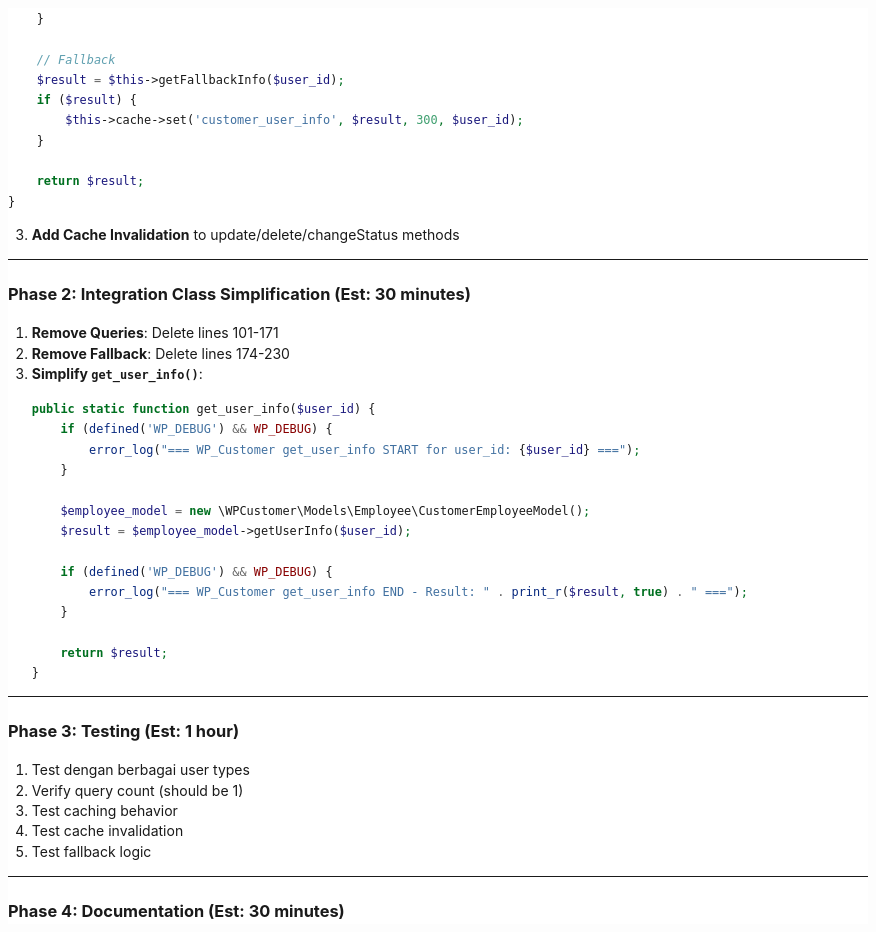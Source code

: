    ```php
       }

       // Fallback
       $result = $this->getFallbackInfo($user_id);
       if ($result) {
           $this->cache->set('customer_user_info', $result, 300, $user_id);
       }

       return $result;
   }
   ```

3. **Add Cache Invalidation** to update/delete/changeStatus methods

---

### Phase 2: Integration Class Simplification (Est: 30 minutes)

1. **Remove Queries**: Delete lines 101-171
2. **Remove Fallback**: Delete lines 174-230
3. **Simplify `get_user_info()`**:
   ```php
   public static function get_user_info($user_id) {
       if (defined('WP_DEBUG') && WP_DEBUG) {
           error_log("=== WP_Customer get_user_info START for user_id: {$user_id} ===");
       }

       $employee_model = new \WPCustomer\Models\Employee\CustomerEmployeeModel();
       $result = $employee_model->getUserInfo($user_id);

       if (defined('WP_DEBUG') && WP_DEBUG) {
           error_log("=== WP_Customer get_user_info END - Result: " . print_r($result, true) . " ===");
       }

       return $result;
   }
   ```

---

### Phase 3: Testing (Est: 1 hour)

1. Test dengan berbagai user types
2. Verify query count (should be 1)
3. Test caching behavior
4. Test cache invalidation
5. Test fallback logic

---

### Phase 4: Documentation (Est: 30 minutes)
